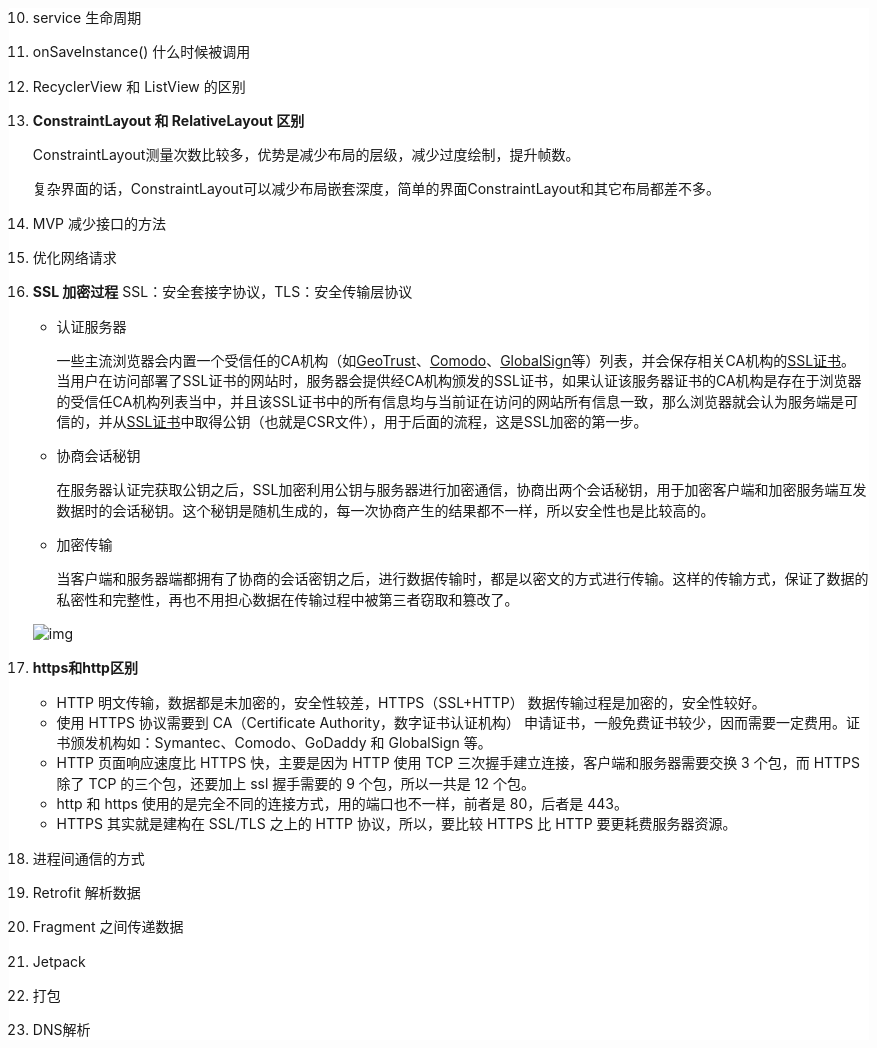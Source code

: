 10. service 生命周期

11. onSaveInstance() 什么时候被调用

12. RecyclerView 和 ListView 的区别

13. **ConstraintLayout 和 RelativeLayout 区别**

    ConstraintLayout测量次数比较多，优势是减少布局的层级，减少过度绘制，提升帧数。

    复杂界面的话，ConstraintLayout可以减少布局嵌套深度，简单的界面ConstraintLayout和其它布局都差不多。

14. MVP 减少接口的方法

15. 优化网络请求

16. **SSL 加密过程**
    SSL：安全套接字协议，TLS：安全传输层协议

    - 认证服务器

      一些主流浏览器会内置一个受信任的CA机构（如[GeoTrust](https://www.idcspy.com/geotrust.html)、[Comodo](https://www.idcspy.com/comodo.html)、[GlobalSign](https://www.idcspy.com/globalsign.html)等）列表，并会保存相关CA机构的[SSL证书](https://www.anxinssl.com/)。当用户在访问部署了SSL证书的网站时，服务器会提供经CA机构颁发的SSL证书，如果认证该服务器证书的CA机构是存在于浏览器的受信任CA机构列表当中，并且该SSL证书中的所有信息均与当前证在访问的网站所有信息一致，那么浏览器就会认为服务端是可信的，并从[SSL证书](https://www.anxinssl.com/)中取得公钥（也就是CSR文件），用于后面的流程，这是SSL加密的第一步。

    - 协商会话秘钥

      在服务器认证完获取公钥之后，SSL加密利用公钥与服务器进行加密通信，协商出两个会话秘钥，用于加密客户端和加密服务端互发数据时的会话秘钥。这个秘钥是随机生成的，每一次协商产生的结果都不一样，所以安全性也是比较高的。

    - 加密传输

      当客户端和服务器端都拥有了协商的会话密钥之后，进行数据传输时，都是以密文的方式进行传输。这样的传输方式，保证了数据的私密性和完整性，再也不用担心数据在传输过程中被第三者窃取和篡改了。

    ![img](https://img-blog.csdnimg.cn/img_convert/a9c9d8365611d09adf3b893d98537f1f.png)

17. **https和http区别**

    - HTTP 明文传输，数据都是未加密的，安全性较差，HTTPS（SSL+HTTP） 数据传输过程是加密的，安全性较好。
    - 使用 HTTPS 协议需要到 CA（Certificate Authority，数字证书认证机构） 申请证书，一般免费证书较少，因而需要一定费用。证书颁发机构如：Symantec、Comodo、GoDaddy 和 GlobalSign 等。
    - HTTP 页面响应速度比 HTTPS 快，主要是因为 HTTP 使用 TCP 三次握手建立连接，客户端和服务器需要交换 3 个包，而 HTTPS除了 TCP 的三个包，还要加上 ssl 握手需要的 9 个包，所以一共是 12 个包。
    - http 和 https 使用的是完全不同的连接方式，用的端口也不一样，前者是 80，后者是 443。
    - HTTPS 其实就是建构在 SSL/TLS 之上的 HTTP 协议，所以，要比较 HTTPS 比 HTTP 要更耗费服务器资源。

18. 进程间通信的方式



1. Retrofit 解析数据

2. Fragment 之间传递数据

3. Jetpack

4. 打包

5. DNS解析
